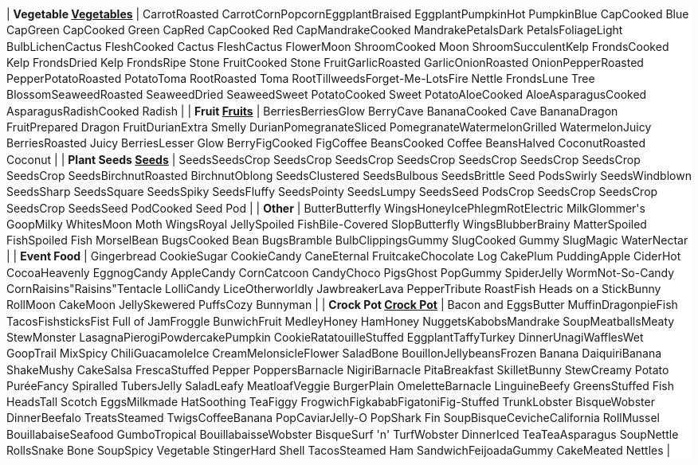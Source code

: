 | **Vegetable [Vegetables](/wiki/Vegetable "Vegetable")** | CarrotRoasted CarrotCornPopcornEggplantBraised EggplantPumpkinHot PumpkinBlue CapCooked Blue CapGreen CapCooked Green CapRed CapCooked Red CapMandrakeCooked MandrakePetalsDark PetalsFoliageLight BulbLichenCactus FleshCooked Cactus FleshCactus FlowerMoon ShroomCooked Moon ShroomSucculentKelp FrondsCooked Kelp FrondsDried Kelp FrondsRipe Stone FruitCooked Stone FruitGarlicRoasted GarlicOnionRoasted OnionPepperRoasted PepperPotatoRoasted PotatoToma RootRoasted Toma RootTillweedsForget-Me-LotsFire Nettle FrondsLune Tree BlossomSeaweedRoasted SeaweedDried SeaweedSweet PotatoCooked Sweet PotatoAloeCooked AloeAsparagusCooked AsparagusRadishCooked Radish |
| **Fruit [Fruits](/wiki/Fruits "Fruits")** | BerriesBerriesGlow BerryCave BananaCooked Cave BananaDragon FruitPrepared Dragon FruitDurianExtra Smelly DurianPomegranateSliced PomegranateWatermelonGrilled WatermelonJuicy BerriesRoasted Juicy BerriesLesser Glow BerryFigCooked FigCoffee BeansCooked Coffee BeansHalved CoconutRoasted Coconut |
| **Plant Seeds [Seeds](/wiki/Plant_Seeds "Plant Seeds")** | SeedsSeedsCrop SeedsCrop SeedsCrop SeedsCrop SeedsCrop SeedsCrop SeedsCrop SeedsCrop SeedsBirchnutRoasted BirchnutOblong SeedsClustered SeedsBulbous SeedsBrittle Seed PodsSwirly SeedsWindblown SeedsSharp SeedsSquare SeedsSpiky SeedsFluffy SeedsPointy SeedsLumpy SeedsSeed PodsCrop SeedsCrop SeedsCrop SeedsCrop SeedsSeed PodCooked Seed Pod |
| **Other** | ButterButterfly WingsHoneyIcePhlegmRotElectric MilkGlommer's GoopMilky WhitesMoon Moth WingsRoyal JellySpoiled FishBile-Covered SlopButterfly WingsBlubberBrainy MatterSpoiled FishSpoiled Fish MorselBean BugsCooked Bean BugsBramble BulbClippingsGummy SlugCooked Gummy SlugMagic WaterNectar |
| **Event Food** | Gingerbread CookieSugar CookieCandy CaneEternal FruitcakeChocolate Log CakePlum PuddingApple CiderHot CocoaHeavenly EggnogCandy AppleCandy CornCatcoon CandyChoco PigsGhost PopGummy SpiderJelly WormNot-So-Candy CornRaisins"Raisins"Tentacle LolliCandy LiceOtherworldly JawbreakerLava PepperTribute RoastFish Heads on a StickBunny RollMoon CakeMoon JellySkewered PuffsCozy Bunnyman |
| **Crock Pot [Crock Pot](/wiki/Crock_Pot "Crock Pot")** | Bacon and EggsButter MuffinDragonpieFish TacosFishsticksFist Full of JamFroggle BunwichFruit MedleyHoney HamHoney NuggetsKabobsMandrake SoupMeatballsMeaty StewMonster LasagnaPierogiPowdercakePumpkin CookieRatatouilleStuffed EggplantTaffyTurkey DinnerUnagiWafflesWet GoopTrail MixSpicy ChiliGuacamoleIce CreamMelonsicleFlower SaladBone BouillonJellybeansFrozen Banana DaiquiriBanana ShakeMushy CakeSalsa FrescaStuffed Pepper PoppersBarnacle NigiriBarnacle PitaBreakfast SkilletBunny StewCreamy Potato PuréeFancy Spiralled TubersJelly SaladLeafy MeatloafVeggie BurgerPlain OmeletteBarnacle LinguineBeefy GreensStuffed Fish HeadsTall Scotch EggsMilkmade HatSoothing TeaFiggy FrogwichFigkababFigatoniFig-Stuffed TrunkLobster BisqueWobster DinnerBeefalo TreatsSteamed TwigsCoffeeBanana PopCaviarJelly-O PopShark Fin SoupBisqueCevicheCalifornia RollMussel BouillabaiseSeafood GumboTropical BouillabaisseWobster BisqueSurf 'n' TurfWobster DinnerIced TeaTeaAsparagus SoupNettle RollsSnake Bone SoupSpicy Vegetable StingerHard Shell TacosSteamed Ham SandwichFeijoadaGummy CakeMeated Nettles |